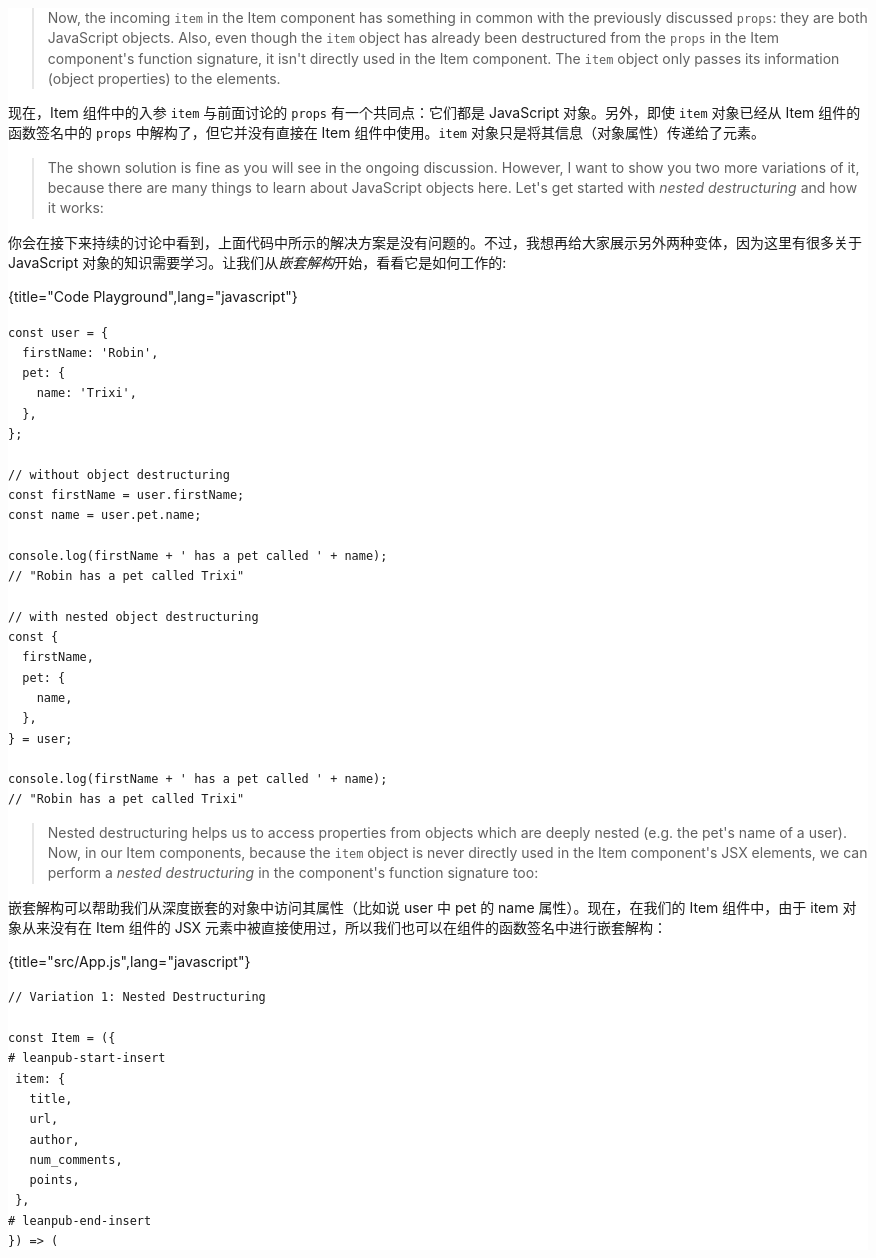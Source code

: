 > Now, the incoming `item` in the Item component has something in common with the previously discussed `props`: they are both JavaScript objects. Also, even though the `item` object has already been destructured from the `props` in the Item component's function signature, it isn't directly used in the Item component. The `item` object only passes its information (object properties) to the elements.

现在，Item 组件中的入参 `item` 与前面讨论的 `props` 有一个共同点：它们都是 JavaScript 对象。另外，即使 `item` 对象已经从 Item 组件的函数签名中的 `props` 中解构了，但它并没有直接在 Item 组件中使用。`item` 对象只是将其信息（对象属性）传递给了元素。

> The shown solution is fine as you will see in the ongoing discussion. However, I want to show you two more variations of it, because there are many things to learn about JavaScript objects here. Let's get started with *nested destructuring* and how it works:

你会在接下来持续的讨论中看到，上面代码中所示的解决方案是没有问题的。不过，我想再给大家展示另外两种变体，因为这里有很多关于 JavaScript 对象的知识需要学习。让我们从*嵌套解构*开始，看看它是如何工作的:

{title="Code Playground",lang="javascript"}
~~~~~~~
const user = {
  firstName: 'Robin',
  pet: {
    name: 'Trixi',
  },
};

// without object destructuring
const firstName = user.firstName;
const name = user.pet.name;

console.log(firstName + ' has a pet called ' + name);
// "Robin has a pet called Trixi"

// with nested object destructuring
const {
  firstName,
  pet: {
    name,
  },
} = user;

console.log(firstName + ' has a pet called ' + name);
// "Robin has a pet called Trixi"
~~~~~~~

> Nested destructuring helps us to access properties from objects which are deeply nested (e.g. the pet's name of a user). Now, in our Item components, because the `item` object is never directly used in the Item component's JSX elements, we can perform a *nested destructuring* in the component's function signature too:

嵌套解构可以帮助我们从深度嵌套的对象中访问其属性（比如说 user 中 pet 的 name 属性）。现在，在我们的 Item 组件中，由于 item 对象从来没有在 Item 组件的 JSX 元素中被直接使用过，所以我们也可以在组件的函数签名中进行嵌套解构：

{title="src/App.js",lang="javascript"}
~~~~~~~
// Variation 1: Nested Destructuring

const Item = ({
# leanpub-start-insert
 item: {
   title,
   url,
   author,
   num_comments,
   points,
 },
# leanpub-end-insert
}) => (
~~~~~~~